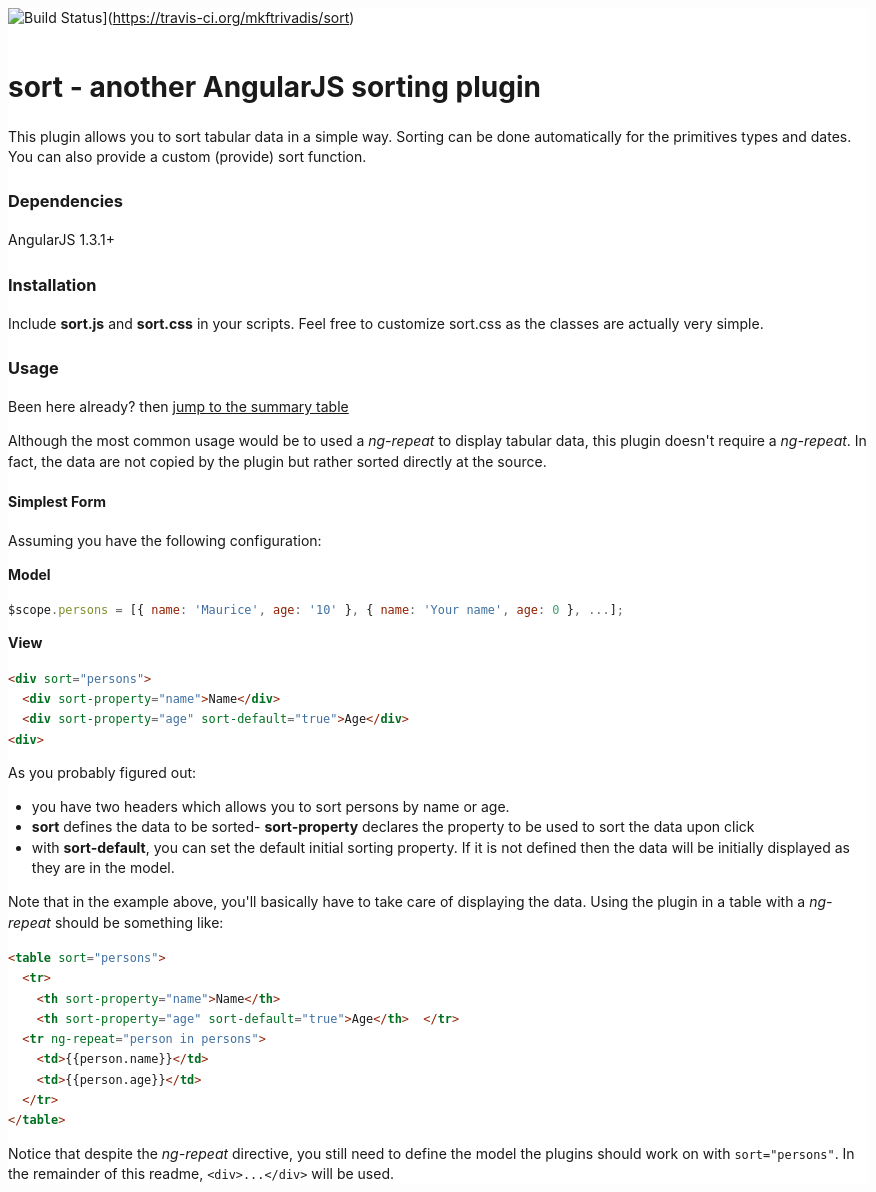![Build Status](https://travis-ci.org/mkftrivadis/sort.svg?branch=master)](https://travis-ci.org/mkftrivadis/sort)
# sort - **another AngularJS sorting plugin**

This plugin allows you to sort tabular data in a simple way. Sorting can be done automatically for the primitives types and dates. You can also provide a custom (provide) sort function.

### Dependencies
AngularJS 1.3.1+

### Installation
Include **sort.js** and **sort.css** in your scripts. Feel free to customize sort.css as the classes are actually very simple.

### Usage 
Been here already? then [jump to the summary table](#summary-of-usage)

Although the most common usage would be to used a *ng-repeat* to display tabular data, this plugin doesn't require a *ng-repeat*. In fact, the data are not copied by the plugin but rather sorted directly at the source. 
#### Simplest Form
Assuming you have the following configuration:

**Model**
```javascript
$scope.persons = [{ name: 'Maurice', age: '10' }, { name: 'Your name', age: 0 }, ...];
```

**View**

```html
<div sort="persons">
  <div sort-property="name">Name</div>
  <div sort-property="age" sort-default="true">Age</div>
<div>
```
As you probably figured out:
- you have two headers which allows you to sort persons by name or age.
- **sort** defines the data to be sorted- **sort-property** declares the property to be used to sort the data upon click
- with **sort-default**, you can set the default initial sorting property. If it is not defined then the data will be initially displayed as they are in the model.

Note that in the example above, you'll basically have to take care of displaying the data. Using the plugin in a table with a *ng-repeat* should be something like:
```html
<table sort="persons">
  <tr>
    <th sort-property="name">Name</th>
    <th sort-property="age" sort-default="true">Age</th>  </tr>
  <tr ng-repeat="person in persons">
    <td>{{person.name}}</td>
    <td>{{person.age}}</td>
  </tr>
</table>
```
Notice that despite the *ng-repeat* directive, you still need to define the model the plugins should work on with `sort="persons"`. In the remainder of this readme, `<div>...</div>` will be used.
